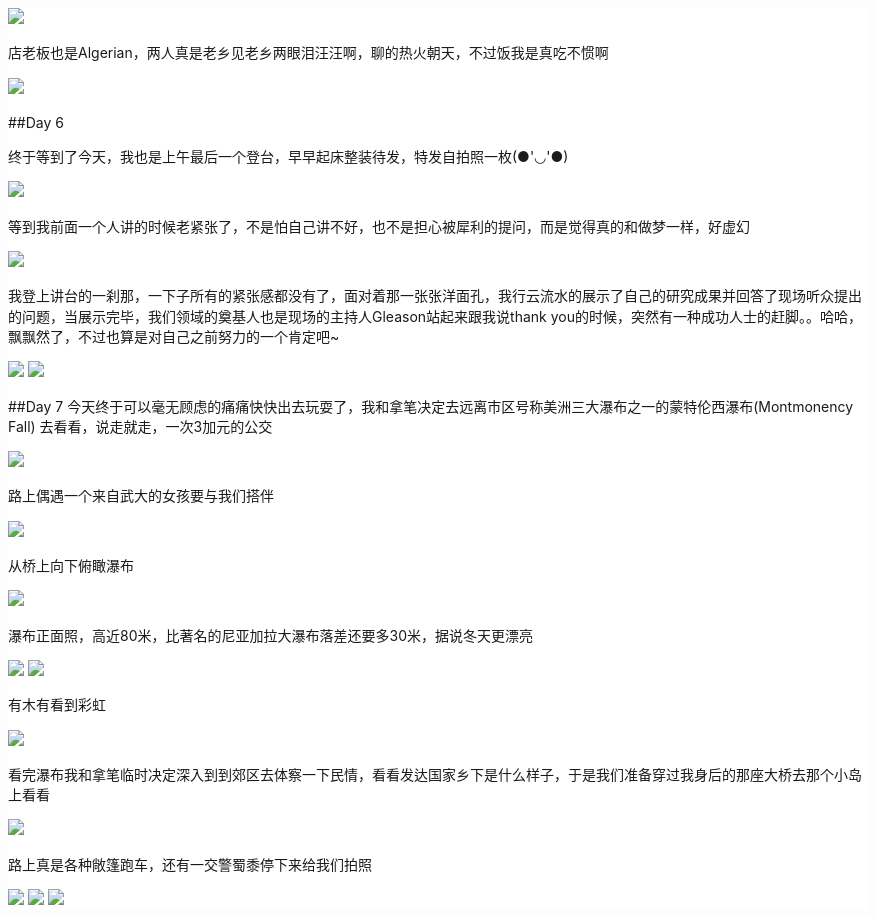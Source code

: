 ![](http://7u2eve.com1.z0.glb.clouddn.com/canada/DSCN1238.JPG)

店老板也是Algerian，两人真是老乡见老乡两眼泪汪汪啊，聊的热火朝天，不过饭我是真吃不惯啊

![](http://7u2eve.com1.z0.glb.clouddn.com/canada/DSCN1245.JPG)


##Day 6

终于等到了今天，我也是上午最后一个登台，早早起床整装待发，特发自拍照一枚(●'◡'●)

![](http://7u2eve.com1.z0.glb.clouddn.com/canada/DSC04525.JPG.crdownload)

等到我前面一个人讲的时候老紧张了，不是怕自己讲不好，也不是担心被犀利的提问，而是觉得真的和做梦一样，好虚幻

![](http://7u2eve.com1.z0.glb.clouddn.com/canada/IMG_20140717_205635.jpg)

我登上讲台的一刹那，一下子所有的紧张感都没有了，面对着那一张张洋面孔，我行云流水的展示了自己的研究成果并回答了现场听众提出的问题，当展示完毕，我们领域的奠基人也是现场的主持人Gleason站起来跟我说thank you的时候，突然有一种成功人士的赶脚。。哈哈，飘飘然了，不过也算是对自己之前努力的一个肯定吧~

![](http://7u2eve.com1.z0.glb.clouddn.com/canada/DSCN1106.JPG)
![](http://7u2eve.com1.z0.glb.clouddn.com/canada/DSC04491.JPG)

##Day 7
今天终于可以毫无顾虑的痛痛快快出去玩耍了，我和拿笔决定去远离市区号称美洲三大瀑布之一的蒙特伦西瀑布(Montmonency Fall) 去看看，说走就走，一次3加元的公交

![](http://7u2eve.com1.z0.glb.clouddn.com/canada/DSC04538.JPG)

路上偶遇一个来自武大的女孩要与我们搭伴

![](http://7u2eve.com1.z0.glb.clouddn.com/canada/DSC04549.JPG)

从桥上向下俯瞰瀑布

![](http://7u2eve.com1.z0.glb.clouddn.com/canada/DSC04546.JPG)

瀑布正面照，高近80米，比著名的尼亚加拉大瀑布落差还要多30米，据说冬天更漂亮

![](http://7u2eve.com1.z0.glb.clouddn.com/canada/DSC04565.JPG)
![](http://7u2eve.com1.z0.glb.clouddn.com/canada/DSCN1148.JPG)

有木有看到彩虹

![](http://7u2eve.com1.z0.glb.clouddn.com/canada/DSC04575.JPG)

看完瀑布我和拿笔临时决定深入到到郊区去体察一下民情，看看发达国家乡下是什么样子，于是我们准备穿过我身后的那座大桥去那个小岛上看看

![](http://7u2eve.com1.z0.glb.clouddn.com/canada/DSCN1121.JPG)

路上真是各种敞篷跑车，还有一交警蜀黍停下来给我们拍照

![](http://7u2eve.com1.z0.glb.clouddn.com/canada/DSCN1186.JPG)
![](http://7u2eve.com1.z0.glb.clouddn.com/canada/DSC04616.JPG)
![](http://7u2eve.com1.z0.glb.clouddn.com/canada/DSC04650.JPG)
